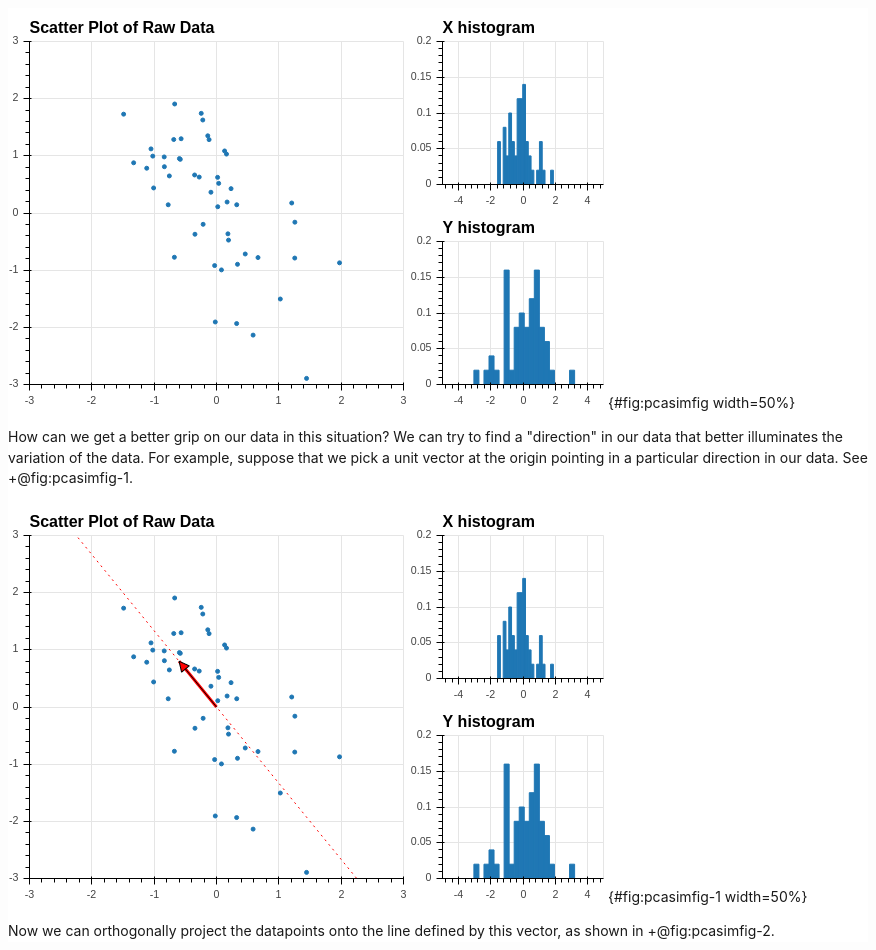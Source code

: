 ![Simulated Data with Two Features](../img/PCAsimulated-1.png){#fig:pcasimfig width=50%}


How can we get a better grip on our data in this situation? We can try to find a "direction"
in our data that better illuminates the variation of the data.   For example,
suppose that we pick a unit vector at the origin pointing in a particular direction
in our data.  See +@fig:pcasimfig-1.

![A direction in the data](../img/PCAsimulated-2.png){#fig:pcasimfig-1 width=50%}

Now we can orthogonally project the datapoints onto the line defined by this vector,
as shown in +@fig:pcasimfig-2.
